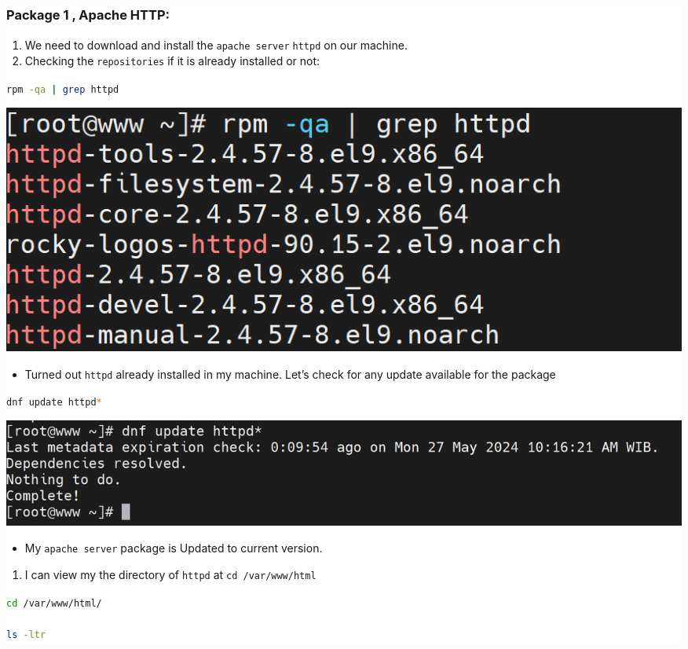 ### Package 1 , Apache HTTP:

1. We need to download and install the `apache server` `httpd` on our machine. 
2. Checking the `repositories` if it is already installed or not:

```bash
rpm -qa | grep httpd
```

![Untitled](Hosting%20Multiple%20Websites%20on%20Apache%20Using%20Virtual%20%207bdaff0c3b9b4fafb644b6c4be82518d/Untitled%2011.png)

- Turned out `httpd` already installed in my machine. Let’s check for any update available for the package

```bash
dnf update httpd*
```

![Untitled](Hosting%20Multiple%20Websites%20on%20Apache%20Using%20Virtual%20%207bdaff0c3b9b4fafb644b6c4be82518d/Untitled%2012.png)

- My `apache server` package is Updated to current version.
1. I can view my the directory of `httpd`  at `cd /var/www/html`

```bash
cd /var/www/html/

ls -ltr
```
